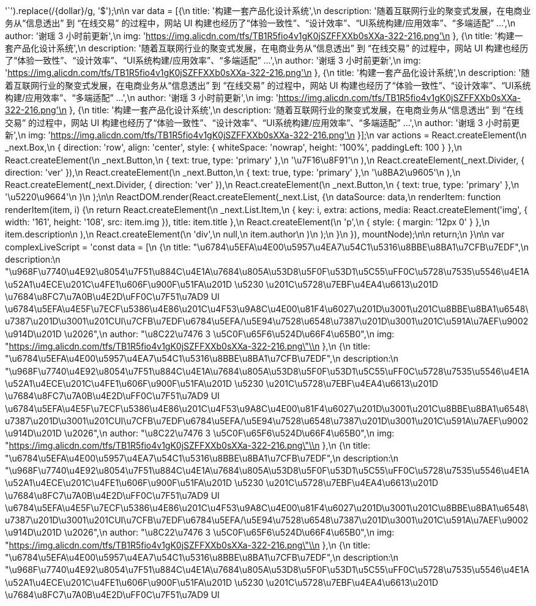 '`').replace(/{dollar}/g, '$');\n\n        var data = [{\n            title: '构建一套产品化设计系统',\n            description: '随着互联网行业的聚变式发展，在电商业务从“信息透出” 到 “在线交易” 的过程中，网站 UI 构建也经历了“体验一致性”、“设计效率”、“UI系统构建/应用效率”、“多端适配” …',\n            author: '谢瑶 3 小时前更新',\n            img: 'https://img.alicdn.com/tfs/TB1R5fio4v1gK0jSZFFXXb0sXXa-322-216.png'\n        }, {\n            title: '构建一套产品化设计系统',\n            description: '随着互联网行业的聚变式发展，在电商业务从“信息透出” 到 “在线交易” 的过程中，网站 UI 构建也经历了“体验一致性”、“设计效率”、“UI系统构建/应用效率”、“多端适配” …',\n            author: '谢瑶 3 小时前更新',\n            img: 'https://img.alicdn.com/tfs/TB1R5fio4v1gK0jSZFFXXb0sXXa-322-216.png'\n        }, {\n            title: '构建一套产品化设计系统',\n            description: '随着互联网行业的聚变式发展，在电商业务从“信息透出” 到 “在线交易” 的过程中，网站 UI 构建也经历了“体验一致性”、“设计效率”、“UI系统构建/应用效率”、“多端适配” …',\n            author: '谢瑶 3 小时前更新',\n            img: 'https://img.alicdn.com/tfs/TB1R5fio4v1gK0jSZFFXXb0sXXa-322-216.png'\n        }, {\n            title: '构建一套产品化设计系统',\n            description: '随着互联网行业的聚变式发展，在电商业务从“信息透出” 到 “在线交易” 的过程中，网站 UI 构建也经历了“体验一致性”、“设计效率”、“UI系统构建/应用效率”、“多端适配” …',\n            author: '谢瑶 3 小时前更新',\n            img: 'https://img.alicdn.com/tfs/TB1R5fio4v1gK0jSZFFXXb0sXXa-322-216.png'\n        }];\n        var actions = React.createElement(\n            _next.Box,\n            { direction: 'row', align: 'center', style: { whiteSpace: 'nowrap', height: '100%', paddingLeft: 100 } },\n            React.createElement(\n                _next.Button,\n                { text: true, type: 'primary' },\n                '\\u7F16\\u8F91'\n            ),\n            React.createElement(_next.Divider, { direction: 'ver' }),\n            React.createElement(\n                _next.Button,\n                { text: true, type: 'primary' },\n                '\\u8BA2\\u9605'\n            ),\n            React.createElement(_next.Divider, { direction: 'ver' }),\n            React.createElement(\n                _next.Button,\n                { text: true, type: 'primary' },\n                '\\u5220\\u9664'\n            )\n        );\n\n        ReactDOM.render(React.createElement(_next.List, {\n            dataSource: data,\n            renderItem: function renderItem(item, i) {\n                return React.createElement(\n                    _next.List.Item,\n                    { key: i, extra: actions, media: React.createElement('img', { width: '161', height: '108', src: item.img }), title: item.title },\n                    React.createElement(\n                        'p',\n                        { style: { margin: '12px 0' } },\n                        item.description\n                    ),\n                    React.createElement(\n                        'div',\n                        null,\n                        item.author\n                    )\n                );\n            }\n        }), mountNode);\n\n        return;\n    }\n\n    var complexLiveScript = 'const data = [\\n  {\\n    title: \"\\u6784\\u5EFA\\u4E00\\u5957\\u4EA7\\u54C1\\u5316\\u8BBE\\u8BA1\\u7CFB\\u7EDF\",\\n    description:\\n      \"\\u968F\\u7740\\u4E92\\u8054\\u7F51\\u884C\\u4E1A\\u7684\\u805A\\u53D8\\u5F0F\\u53D1\\u5C55\\uFF0C\\u5728\\u7535\\u5546\\u4E1A\\u52A1\\u4ECE\\u201C\\u4FE1\\u606F\\u900F\\u51FA\\u201D \\u5230 \\u201C\\u5728\\u7EBF\\u4EA4\\u6613\\u201D \\u7684\\u8FC7\\u7A0B\\u4E2D\\uFF0C\\u7F51\\u7AD9 UI \\u6784\\u5EFA\\u4E5F\\u7ECF\\u5386\\u4E86\\u201C\\u4F53\\u9A8C\\u4E00\\u81F4\\u6027\\u201D\\u3001\\u201C\\u8BBE\\u8BA1\\u6548\\u7387\\u201D\\u3001\\u201CUI\\u7CFB\\u7EDF\\u6784\\u5EFA/\\u5E94\\u7528\\u6548\\u7387\\u201D\\u3001\\u201C\\u591A\\u7AEF\\u9002\\u914D\\u201D \\u2026\",\\n    author: \"\\u8C22\\u7476 3 \\u5C0F\\u65F6\\u524D\\u66F4\\u65B0\",\\n    img: \"https://img.alicdn.com/tfs/TB1R5fio4v1gK0jSZFFXXb0sXXa-322-216.png\"\\n  },\\n  {\\n    title: \"\\u6784\\u5EFA\\u4E00\\u5957\\u4EA7\\u54C1\\u5316\\u8BBE\\u8BA1\\u7CFB\\u7EDF\",\\n    description:\\n      \"\\u968F\\u7740\\u4E92\\u8054\\u7F51\\u884C\\u4E1A\\u7684\\u805A\\u53D8\\u5F0F\\u53D1\\u5C55\\uFF0C\\u5728\\u7535\\u5546\\u4E1A\\u52A1\\u4ECE\\u201C\\u4FE1\\u606F\\u900F\\u51FA\\u201D \\u5230 \\u201C\\u5728\\u7EBF\\u4EA4\\u6613\\u201D \\u7684\\u8FC7\\u7A0B\\u4E2D\\uFF0C\\u7F51\\u7AD9 UI \\u6784\\u5EFA\\u4E5F\\u7ECF\\u5386\\u4E86\\u201C\\u4F53\\u9A8C\\u4E00\\u81F4\\u6027\\u201D\\u3001\\u201C\\u8BBE\\u8BA1\\u6548\\u7387\\u201D\\u3001\\u201CUI\\u7CFB\\u7EDF\\u6784\\u5EFA/\\u5E94\\u7528\\u6548\\u7387\\u201D\\u3001\\u201C\\u591A\\u7AEF\\u9002\\u914D\\u201D \\u2026\",\\n    author: \"\\u8C22\\u7476 3 \\u5C0F\\u65F6\\u524D\\u66F4\\u65B0\",\\n    img: \"https://img.alicdn.com/tfs/TB1R5fio4v1gK0jSZFFXXb0sXXa-322-216.png\"\\n  },\\n  {\\n    title: \"\\u6784\\u5EFA\\u4E00\\u5957\\u4EA7\\u54C1\\u5316\\u8BBE\\u8BA1\\u7CFB\\u7EDF\",\\n    description:\\n      \"\\u968F\\u7740\\u4E92\\u8054\\u7F51\\u884C\\u4E1A\\u7684\\u805A\\u53D8\\u5F0F\\u53D1\\u5C55\\uFF0C\\u5728\\u7535\\u5546\\u4E1A\\u52A1\\u4ECE\\u201C\\u4FE1\\u606F\\u900F\\u51FA\\u201D \\u5230 \\u201C\\u5728\\u7EBF\\u4EA4\\u6613\\u201D \\u7684\\u8FC7\\u7A0B\\u4E2D\\uFF0C\\u7F51\\u7AD9 UI \\u6784\\u5EFA\\u4E5F\\u7ECF\\u5386\\u4E86\\u201C\\u4F53\\u9A8C\\u4E00\\u81F4\\u6027\\u201D\\u3001\\u201C\\u8BBE\\u8BA1\\u6548\\u7387\\u201D\\u3001\\u201CUI\\u7CFB\\u7EDF\\u6784\\u5EFA/\\u5E94\\u7528\\u6548\\u7387\\u201D\\u3001\\u201C\\u591A\\u7AEF\\u9002\\u914D\\u201D \\u2026\",\\n    author: \"\\u8C22\\u7476 3 \\u5C0F\\u65F6\\u524D\\u66F4\\u65B0\",\\n    img: \"https://img.alicdn.com/tfs/TB1R5fio4v1gK0jSZFFXXb0sXXa-322-216.png\"\\n  },\\n  {\\n    title: \"\\u6784\\u5EFA\\u4E00\\u5957\\u4EA7\\u54C1\\u5316\\u8BBE\\u8BA1\\u7CFB\\u7EDF\",\\n    description:\\n      \"\\u968F\\u7740\\u4E92\\u8054\\u7F51\\u884C\\u4E1A\\u7684\\u805A\\u53D8\\u5F0F\\u53D1\\u5C55\\uFF0C\\u5728\\u7535\\u5546\\u4E1A\\u52A1\\u4ECE\\u201C\\u4FE1\\u606F\\u900F\\u51FA\\u201D \\u5230 \\u201C\\u5728\\u7EBF\\u4EA4\\u6613\\u201D \\u7684\\u8FC7\\u7A0B\\u4E2D\\uFF0C\\u7F51\\u7AD9 UI